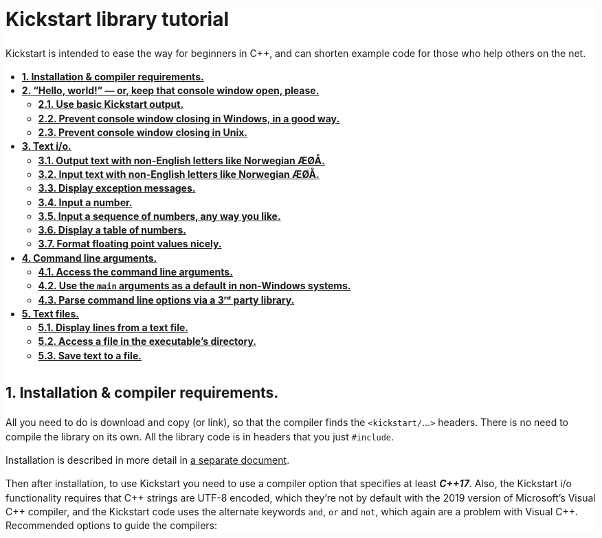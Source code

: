 # **Kickstart library tutorial**

Kickstart is intended to ease the way for beginners in C++, and can shorten example code for those who help others on the net.




- [**1. Installation & compiler requirements.**](#1-installation--compiler-requirements)
- [**2. “Hello, world!” — or, keep that console window open, please.**](#2-hello-world--or-keep-that-console-window-open-please)
  - [**2.1. Use basic Kickstart output.**](#21-use-basic-kickstart-output)
  - [**2.2. Prevent console window closing in Windows, in a good way.**](#22-prevent-console-window-closing-in-windows-in-a-good-way)
  - [**2.3. Prevent console window closing in Unix.**](#23-prevent-console-window-closing-in-unix)
- [**3. Text i/o.**](#3-text-io)
  - [**3.1. Output text with non-English letters like Norwegian ÆØÅ.**](#31-output-text-with-non-english-letters-like-norwegian-%C3%A6%C3%B8%C3%A5)
  - [**3.2. Input text with non-English letters like Norwegian ÆØÅ.**](#32-input-text-with-non-english-letters-like-norwegian-%C3%A6%C3%B8%C3%A5)
  - [**3.3. Display exception messages.**](#33-display-exception-messages)
  - [**3.4. Input a number.**](#34-input-a-number)
  - [**3.5. Input a sequence of numbers, any way you like.**](#35-input-a-sequence-of-numbers-any-way-you-like)
  - [**3.6. Display a table of numbers.**](#36-display-a-table-of-numbers)
  - [**3.7. Format floating point values nicely.**](#37-format-floating-point-values-nicely)
- [**4. Command line arguments.**](#4-command-line-arguments)
  - [**4.1. Access the command line arguments.**](#41-access-the-command-line-arguments)
  - [**4.2. Use the `main` arguments as a default in non-Windows systems.**](#42-use-the-main-arguments-as-a-default-in-non-windows-systems)
  - [**4.3. Parse command line options via a 3ʳᵈ party library.**](#43-parse-command-line-options-via-a-3%CA%B3%E1%B5%88-party-library)
- [**5. Text files.**](#5-text-files)
  - [**5.1. Display lines from a text file.**](#51-display-lines-from-a-text-file)
  - [**5.2. Access a file in the executable’s directory.**](#52-access-a-file-in-the-executables-directory)
  - [**5.3. Save text to a file.**](#53-save-text-to-a-file)



## **1. Installation & compiler requirements.**

All you need to do is download and copy (or link), so that the compiler finds the `<kickstart/`&hellip;`>` headers. There is no need to compile the library on its own. All the library code is in headers that you just `#include`.

Installation is described in more detail in [a separate document](../installation/main.md).

Then after installation, to use Kickstart you need to use a compiler option that specifies at least ***C++17***. Also, the Kickstart i/o functionality requires that C++ strings are UTF-8 encoded, which they’re not by default with the 2019 version of Microsoft’s Visual C++ compiler, and the Kickstart code uses the alternate keywords `and`, `or` and `not`, which again are a problem with Visual C++. Recommended options to guide the compilers:
